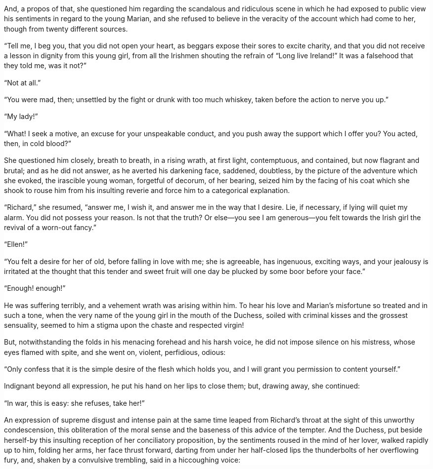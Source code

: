 And, a propos of that, she questioned him regarding the scandalous and ridiculous scene in which he had exposed to public view his sentiments in regard to the young Marian, and she refused to believe in the veracity of the account which had come to her, though from twenty different sources.

“Tell me, I beg you, that you did not open your heart, as beggars expose their sores to excite charity, and that you did not receive a lesson in dignity from this young girl, from all the Irishmen shouting the refrain of “Long live Ireland!” It was a falsehood that they told me, was it not?”

“Not at all.”

“You were mad, then; unsettled by the fight or drunk with too much whiskey, taken before the action to nerve you up.”

“My lady!”

“What! I seek a motive, an excuse for your unspeakable conduct, and you push away the support which I offer you? You acted, then, in cold blood?”

She questioned him closely, breath to breath, in a rising wrath, at first light, contemptuous, and contained, but now flagrant and brutal; and as he did not answer, as he averted his darkening face, saddened, doubtless, by the picture of the adventure which she evoked, the irascible young woman, forgetful of decorum, of her bearing, seized him by the facing of his coat which she shook to rouse him from his insulting reverie and force him to a categorical explanation.

“Richard,” she resumed, “answer me, I wish it, and answer me in the way that I desire. Lie, if necessary, if lying will quiet my alarm. You did not possess your reason. Is not that the truth? Or else—you see I am generous—you felt towards the Irish girl the revival of a worn-out fancy.”

“Ellen!”

“You felt a desire for her of old, before falling in love with me; she is agreeable, has ingenuous, exciting ways, and your jealousy is irritated at the thought that this tender and sweet fruit will one day be plucked by some boor before your face.”

“Enough! enough!”

He was suffering terribly, and a vehement wrath was arising within him. To hear his love and Marian’s misfortune so treated and in such a tone, when the very name of the young girl in the mouth of the Duchess, soiled with criminal kisses and the grossest sensuality, seemed to him a stigma upon the chaste and respected virgin!

But, notwithstanding the folds in his menacing forehead and his harsh voice, he did not impose silence on his mistress, whose eyes flamed with spite, and she went on, violent, perfidious, odious:

“Only confess that it is the simple desire of the flesh which holds you, and I will grant you permission to content yourself.”

Indignant beyond all expression, he put his hand on her lips to close them; but, drawing away, she continued:
 
“In war, this is easy: she refuses, take her!”

An expression of supreme disgust and intense pain at the same time leaped from Richard’s throat at the sight of this unworthy condescension, this obliteration of the moral sense and the baseness of this advice of the tempter. And the Duchess, put beside herself-by this insulting reception of her conciliatory proposition, by the sentiments roused in the mind of her lover, walked rapidly up to him, folding her arms, her face thrust forward, darting from under her half-closed lips the thunderbolts of her overflowing fury, and, shaken by a convulsive trembling, said in a hiccoughing voice:
